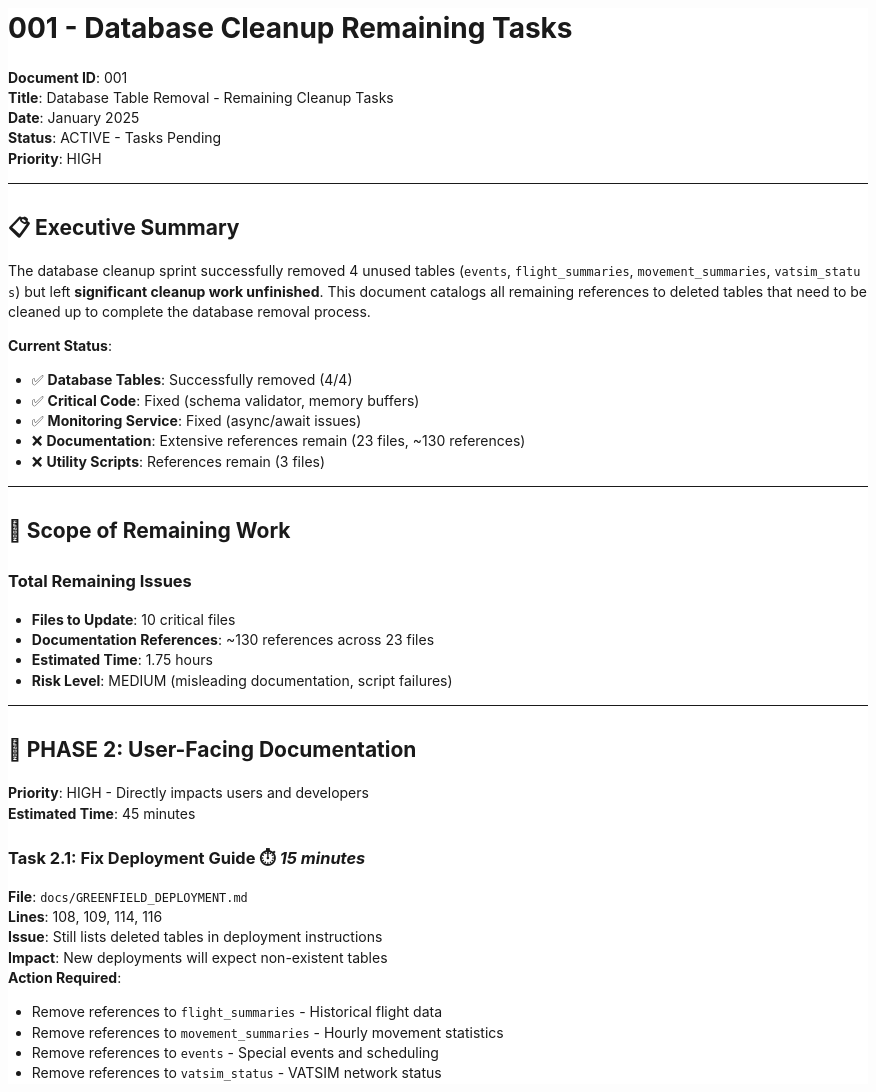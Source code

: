 # 001 - Database Cleanup Remaining Tasks

**Document ID**: 001  
**Title**: Database Table Removal - Remaining Cleanup Tasks  
**Date**: January 2025  
**Status**: ACTIVE - Tasks Pending  
**Priority**: HIGH  

---

## 📋 **Executive Summary**

The database cleanup sprint successfully removed 4 unused tables (`events`, `flight_summaries`, `movement_summaries`, `vatsim_status`) but left **significant cleanup work unfinished**. This document catalogs all remaining references to deleted tables that need to be cleaned up to complete the database removal process.

**Current Status**: 
- ✅ **Database Tables**: Successfully removed (4/4)
- ✅ **Critical Code**: Fixed (schema validator, memory buffers)
- ✅ **Monitoring Service**: Fixed (async/await issues)
- ❌ **Documentation**: Extensive references remain (23 files, ~130 references)
- ❌ **Utility Scripts**: References remain (3 files)

---

## 🎯 **Scope of Remaining Work**

### **Total Remaining Issues**
- **Files to Update**: 10 critical files
- **Documentation References**: ~130 references across 23 files
- **Estimated Time**: 1.75 hours
- **Risk Level**: MEDIUM (misleading documentation, script failures)

---

## 🚨 **PHASE 2: User-Facing Documentation** 
**Priority**: HIGH - Directly impacts users and developers  
**Estimated Time**: 45 minutes

### **Task 2.1: Fix Deployment Guide** ⏱️ *15 minutes*
**File**: `docs/GREENFIELD_DEPLOYMENT.md`  
**Lines**: 108, 109, 114, 116  
**Issue**: Still lists deleted tables in deployment instructions  
**Impact**: New deployments will expect non-existent tables  
**Action Required**:
- Remove references to `flight_summaries` - Historical flight data
- Remove references to `movement_summaries` - Hourly movement statistics  
- Remove references to `events` - Special events and scheduling
- Remove references to `vatsim_status` - VATSIM network status
